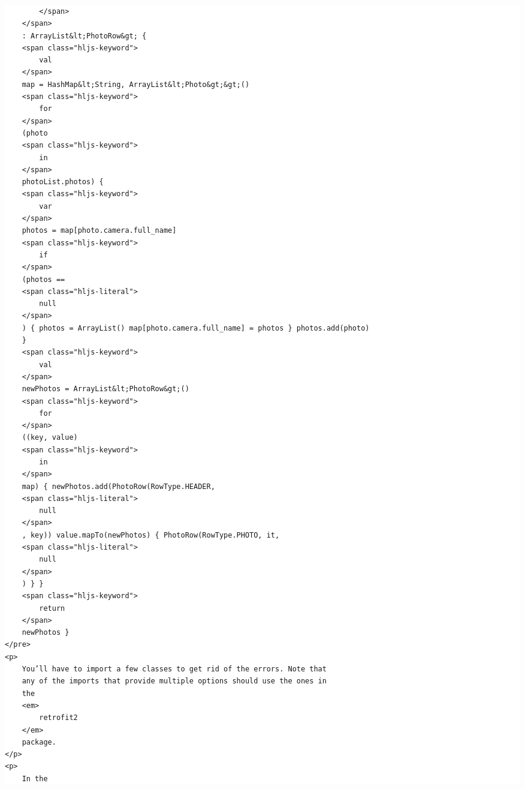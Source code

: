             </span>
        </span>
        : ArrayList&lt;PhotoRow&gt; {
        <span class="hljs-keyword">
            val
        </span>
        map = HashMap&lt;String, ArrayList&lt;Photo&gt;&gt;()
        <span class="hljs-keyword">
            for
        </span>
        (photo
        <span class="hljs-keyword">
            in
        </span>
        photoList.photos) {
        <span class="hljs-keyword">
            var
        </span>
        photos = map[photo.camera.full_name]
        <span class="hljs-keyword">
            if
        </span>
        (photos ==
        <span class="hljs-literal">
            null
        </span>
        ) { photos = ArrayList() map[photo.camera.full_name] = photos } photos.add(photo)
        }
        <span class="hljs-keyword">
            val
        </span>
        newPhotos = ArrayList&lt;PhotoRow&gt;()
        <span class="hljs-keyword">
            for
        </span>
        ((key, value)
        <span class="hljs-keyword">
            in
        </span>
        map) { newPhotos.add(PhotoRow(RowType.HEADER,
        <span class="hljs-literal">
            null
        </span>
        , key)) value.mapTo(newPhotos) { PhotoRow(RowType.PHOTO, it,
        <span class="hljs-literal">
            null
        </span>
        ) } }
        <span class="hljs-keyword">
            return
        </span>
        newPhotos }
    </pre>
    <p>
        You’ll have to import a few classes to get rid of the errors. Note that
        any of the imports that provide multiple options should use the ones in
        the
        <em>
            retrofit2
        </em>
        package.
    </p>
    <p>
        In the